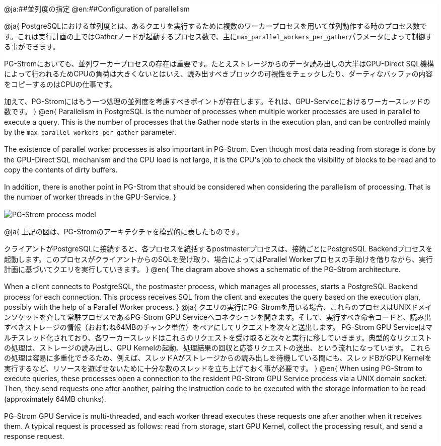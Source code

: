 @ja:##並列度の指定
@en:##Configuration of parallelism

@ja{
PostgreSQLにおける並列度とは、あるクエリを実行するために複数のワーカープロセスを用いて並列動作する時のプロセス数です。これは実行計画の上ではGatherノードが起動するプロセス数で、主に`max_parallel_workers_per_gather`パラメータによって制御する事ができます。

PG-Stromにおいても、並列ワーカープロセスの存在は重要です。たとえストレージからのデータ読み出しの大半はGPU-Direct SQL機構によって行われるためCPUの負荷は大きくないとはいえ、読み出すべきブロックの可視性をチェックしたり、ダーティなバッファの内容をコピーするのはCPUの仕事です。

加えて、PG-Stromにはもう一つ処理の並列度を考慮すべきポイントが存在します。それは、GPU-Serviceにおけるワーカースレッドの数です。
}
@en{
Parallelism in PostgreSQL is the number of processes when multiple worker processes are used in parallel to execute a query. This is the number of processes that the Gather node starts in the execution plan, and can be controlled mainly by the `max_parallel_workers_per_gather` parameter.

The existence of parallel worker processes is also important in PG-Strom. Even though most data reading from storage is done by the GPU-Direct SQL mechanism and the CPU load is not large, it is the CPU's job to check the visibility of blocks to be read and to copy the contents of dirty buffers.

In addition, there is another point in PG-Strom that should be considered when considering the parallelism of processing. That is the number of worker threads in the GPU-Service.
}

![PG-Strom process model](./img/pgstrom_process_model.png)

@ja{
上記の図は、PG-Stromのアーキテクチャを模式的に表したものです。

クライアントがPostgreSQLに接続すると、各プロセスを統括するpostmasterプロセスは、接続ごとにPostgreSQL Backendプロセスを起動します。このプロセスがクライアントからのSQLを受け取り、場合によってはParallel Workerプロセスの手助けを借りながら、実行計画に基づいてクエリを実行していきます。
}
@en{
The diagram above shows a schematic of the PG-Strom architecture.

When a client connects to PostgreSQL, the postmaster process, which manages all processes, starts a PostgreSQL Backend process for each connection. This process receives SQL from the client and executes the query based on the execution plan, possibly with the help of a Parallel Worker process.
}
@ja{
クエリの実行にPG-Stromを用いる場合、これらのプロセスはUNIXドメインソケットを介して常駐プロセスであるPG-Strom GPU Serviceへコネクションを開きます。そして、実行すべき命令コードと、読み出すべきストレージの情報（おおむね64MBのチャンク単位）をペアにしてリクエストを次々と送出します。
PG-Strom GPU Serviceはマルチスレッド化されており、各ワーカースレッドはこれらのリクエストを受け取ると次々と実行に移していきます。典型的なリクエストの処理は、ストレージの読み出し、GPU Kernelの起動、処理結果の回収と応答リクエストの送出、という流れになっています。
これらの処理は容易に多重化できるため、例えば、スレッドAがストレージからの読み出しを待機している間にも、スレッドBがGPU Kernelを実行するなど、リソースを遊ばせないために十分な数のスレッドを立ち上げておく事が必要です。
}
@en{
When using PG-Strom to execute queries, these processes open a connection to the resident PG-Strom GPU Service process via a UNIX domain socket. Then, they send requests one after another, pairing the instruction code to be executed with the storage information to be read (approximately 64MB chunks).

PG-Strom GPU Service is multi-threaded, and each worker thread executes these requests one after another when it receives them. A typical request is processed as follows: read from storage, start GPU Kernel, collect the processing result, and send a response request.
